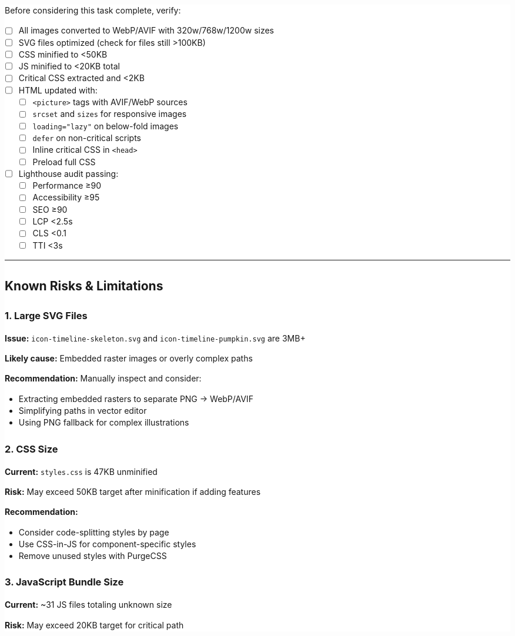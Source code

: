 Before considering this task complete, verify:

- [ ] All images converted to WebP/AVIF with 320w/768w/1200w sizes
- [ ] SVG files optimized (check for files still >100KB)
- [ ] CSS minified to <50KB
- [ ] JS minified to <20KB total
- [ ] Critical CSS extracted and <2KB
- [ ] HTML updated with:
  - [ ] `<picture>` tags with AVIF/WebP sources
  - [ ] `srcset` and `sizes` for responsive images
  - [ ] `loading="lazy"` on below-fold images
  - [ ] `defer` on non-critical scripts
  - [ ] Inline critical CSS in `<head>`
  - [ ] Preload full CSS
- [ ] Lighthouse audit passing:
  - [ ] Performance ≥90
  - [ ] Accessibility ≥95
  - [ ] SEO ≥90
  - [ ] LCP <2.5s
  - [ ] CLS <0.1
  - [ ] TTI <3s

---

## Known Risks & Limitations

### 1. Large SVG Files

**Issue:** `icon-timeline-skeleton.svg` and `icon-timeline-pumpkin.svg` are 3MB+

**Likely cause:** Embedded raster images or overly complex paths

**Recommendation:** Manually inspect and consider:
- Extracting embedded rasters to separate PNG → WebP/AVIF
- Simplifying paths in vector editor
- Using PNG fallback for complex illustrations

### 2. CSS Size

**Current:** `styles.css` is 47KB unminified

**Risk:** May exceed 50KB target after minification if adding features

**Recommendation:**
- Consider code-splitting styles by page
- Use CSS-in-JS for component-specific styles
- Remove unused styles with PurgeCSS

### 3. JavaScript Bundle Size

**Current:** ~31 JS files totaling unknown size

**Risk:** May exceed 20KB target for critical path

